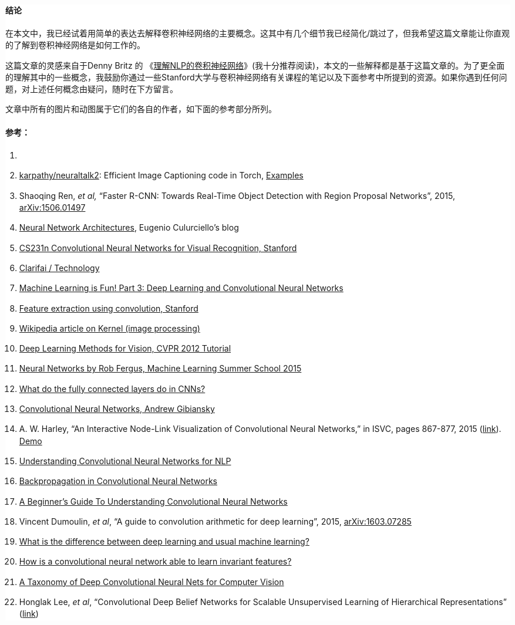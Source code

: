 #### 结论

在本文中，我已经试着用简单的表达去解释卷积神经网络的主要概念。这其中有几个细节我已经简化/跳过了，但我希望这篇文章能让你直观的了解到卷积神经网络是如何工作的。

这篇文章的灵感来自于Denny Britz 的 《[理解NLP的卷积神经网络](http://www.wildml.com/2015/11/understanding-convolutional-neural-networks-for-nlp/)》(我十分推荐阅读)，本文的一些解释都是基于这篇文章的。为了更全面的理解其中的一些概念，我鼓励你通过一些Stanford大学与卷积神经网络有关课程的笔记以及下面参考中所提到的资源。如果你遇到任何问题，对上述任何概念由疑问，随时在下方留言。

文章中所有的图片和动图属于它们的各自的作者，如下面的参考部分所列。

#### 参考：

1.

1. [karpathy/neuraltalk2](https://github.com/karpathy/neuraltalk2): Efficient Image Captioning code in Torch, [Examples](http://cs.stanford.edu/people/karpathy/neuraltalk2/demo.html)
2. Shaoqing Ren, *et al,* “Faster R-CNN: Towards Real-Time Object Detection with Region Proposal Networks”, 2015, [arXiv:1506.01497 ](http://arxiv.org/pdf/1506.01497v3.pdf)
3. [Neural Network Architectures](https://medium.com/towards-data-science/neural-network-architectures-156e5bad51ba), Eugenio Culurciello’s blog
4. [CS231n Convolutional Neural Networks for Visual Recognition, Stanford](http://cs231n.github.io/convolutional-networks/)
5. [Clarifai / Technology](https://www.clarifai.com/technology)
6. [Machine Learning is Fun! Part 3: Deep Learning and Convolutional Neural Networks](https://medium.com/@ageitgey/machine-learning-is-fun-part-3-deep-learning-and-convolutional-neural-networks-f40359318721#.2gfx5zcw3)
7. [Feature extraction using convolution, Stanford](http://deeplearning.stanford.edu/wiki/index.php/Feature_extraction_using_convolution)
8. [Wikipedia article on Kernel (image processing) ](https://en.wikipedia.org/wiki/Kernel_(image_processing))
9. [Deep Learning Methods for Vision, CVPR 2012 Tutorial ](http://cs.nyu.edu/~fergus/tutorials/deep_learning_cvpr12)
10. [Neural Networks by Rob Fergus, Machine Learning Summer School 2015](http://mlss.tuebingen.mpg.de/2015/slides/fergus/Fergus_1.pdf)
11. [What do the fully connected layers do in CNNs? ](http://stats.stackexchange.com/a/182122/53914)
12. [Convolutional Neural Networks, Andrew Gibiansky ](http://andrew.gibiansky.com/blog/machine-learning/convolutional-neural-networks/)
13. A. W. Harley, “An Interactive Node-Link Visualization of Convolutional Neural Networks,” in ISVC, pages 867-877, 2015 ([link](http://scs.ryerson.ca/~aharley/vis/harley_vis_isvc15.pdf)). [Demo](http://scs.ryerson.ca/~aharley/vis/conv/flat.html)
14. [Understanding Convolutional Neural Networks for NLP](http://www.wildml.com/2015/11/understanding-convolutional-neural-networks-for-nlp/)
15. [Backpropagation in Convolutional Neural Networks](http://andrew.gibiansky.com/blog/machine-learning/convolutional-neural-networks/)
16. [A Beginner’s Guide To Understanding Convolutional Neural Networks](https://adeshpande3.github.io/adeshpande3.github.io/A-Beginner's-Guide-To-Understanding-Convolutional-Neural-Networks-Part-2/)
17. Vincent Dumoulin, *et al*, “A guide to convolution arithmetic for deep learning”, 2015, [arXiv:1603.07285](http://arxiv.org/pdf/1603.07285v1.pdf)
18. [What is the difference between deep learning and usual machine learning?](https://github.com/rasbt/python-machine-learning-book/blob/master/faq/difference-deep-and-normal-learning.md)
19. [How is a convolutional neural network able to learn invariant features?](https://www.quora.com/How-is-a-convolutional-neural-network-able-to-learn-invariant-features)
20. [A Taxonomy of Deep Convolutional Neural Nets for Computer Vision](http://journal.frontiersin.org/article/10.3389/frobt.2015.00036/full)
21. Honglak Lee, *et al*, “Convolutional Deep Belief Networks for Scalable Unsupervised Learning of Hierarchical Representations” ([link](http://web.eecs.umich.edu/~honglak/icml09-ConvolutionalDeepBeliefNetworks.pdf))